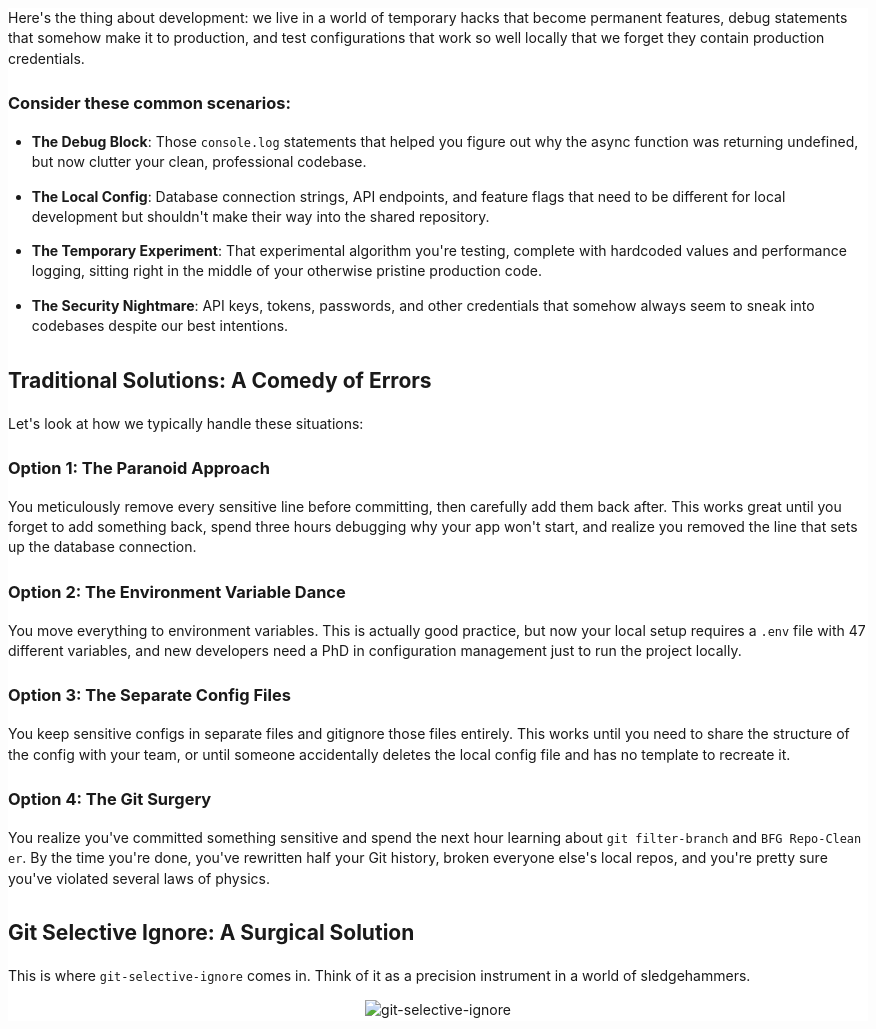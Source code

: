 Here's the thing about development: we live in a world of temporary hacks that become permanent features, debug statements that somehow make it to production, and test configurations that work so well locally that we forget they contain production credentials.

### Consider these common scenarios:

- **The Debug Block**: Those `console.log` statements that helped you figure out why the async function was returning undefined, but now clutter your clean, professional codebase.

- **The Local Config**: Database connection strings, API endpoints, and feature flags that need to be different for local development but shouldn't make their way into the shared repository.

- **The Temporary Experiment**: That experimental algorithm you're testing, complete with hardcoded values and performance logging, sitting right in the middle of your otherwise pristine production code.

- **The Security Nightmare**: API keys, tokens, passwords, and other credentials that somehow always seem to sneak into codebases despite our best intentions.

## Traditional Solutions: A Comedy of Errors

Let's look at how we typically handle these situations:

### Option 1: The Paranoid Approach

You meticulously remove every sensitive line before committing, then carefully add them back after. This works great until you forget to add something back, spend three hours debugging why your app won't start, and realize you removed the line that sets up the database connection.

### Option 2: The Environment Variable Dance

You move everything to environment variables. This is actually good practice, but now your local setup requires a `.env` file with 47 different variables, and new developers need a PhD in configuration management just to run the project locally.

### Option 3: The Separate Config Files

You keep sensitive configs in separate files and gitignore those files entirely. This works until you need to share the structure of the config with your team, or until someone accidentally deletes the local config file and has no template to recreate it.

### Option 4: The Git Surgery

You realize you've committed something sensitive and spend the next hour learning about `git filter-branch` and `BFG Repo-Cleaner`. By the time you're done, you've rewritten half your Git history, broken everyone else's local repos, and you're pretty sure you've violated several laws of physics.

## Git Selective Ignore: A Surgical Solution

This is where `git-selective-ignore` comes in. Think of it as a precision instrument in a world of sledgehammers.

<p align="center">
  <img src="https://github.com/kodelint/blog-images/blob/main/common/01-git-selecting-ignore.png" alt="git-selective-ignore" width="500"/>
</p>
